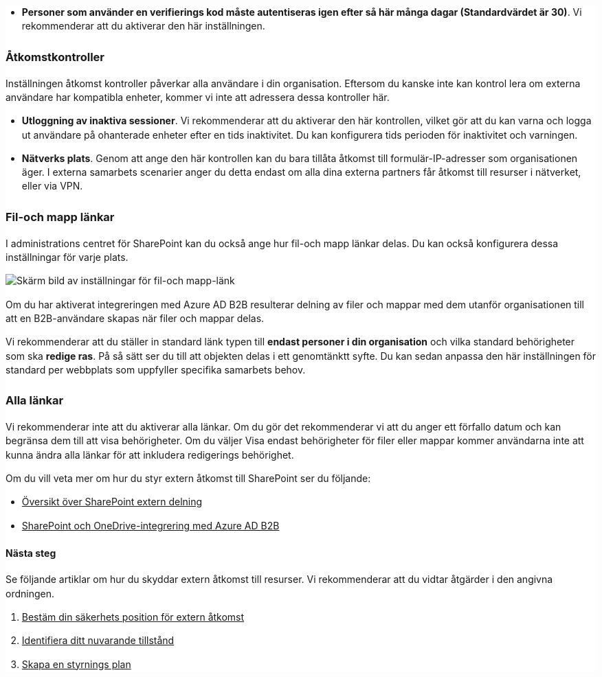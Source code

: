 * **Personer som använder en verifierings kod måste autentiseras igen efter så här många dagar (Standardvärdet är 30)**. Vi rekommenderar att du aktiverar den här inställningen.

### <a name="access-controls"></a>Åtkomstkontroller

Inställningen åtkomst kontroller påverkar alla användare i din organisation. Eftersom du kanske inte kan kontrol lera om externa användare har kompatibla enheter, kommer vi inte att adressera dessa kontroller här. 

* **Utloggning av inaktiva sessioner**. Vi rekommenderar att du aktiverar den här kontrollen, vilket gör att du kan varna och logga ut användare på ohanterade enheter efter en tids inaktivitet. Du kan konfigurera tids perioden för inaktivitet och varningen. 

* **Nätverks plats**. Genom att ange den här kontrollen kan du bara tillåta åtkomst till formulär-IP-adresser som organisationen äger. I externa samarbets scenarier anger du detta endast om alla dina externa partners får åtkomst till resurser i nätverket, eller via VPN.

### <a name="file-and-folder-links"></a>Fil-och mapp länkar

I administrations centret för SharePoint kan du också ange hur fil-och mapp länkar delas. Du kan också konfigurera dessa inställningar för varje plats. 

 ![Skärm bild av inställningar för fil-och mapp-länk](media/secure-external-access/9-file-folder-links.png)

Om du har aktiverat integreringen med Azure AD B2B resulterar delning av filer och mappar med dem utanför organisationen till att en B2B-användare skapas när filer och mappar delas.

Vi rekommenderar att du ställer in standard länk typen till **endast personer i din organisation** och vilka standard behörigheter som ska **redige ras**. På så sätt ser du till att objekten delas i ett genomtänktt syfte. Du kan sedan anpassa den här inställningen för standard per webbplats som uppfyller specifika samarbets behov.

### <a name="anyone-links"></a>Alla länkar

Vi rekommenderar inte att du aktiverar alla länkar. Om du gör det rekommenderar vi att du anger ett förfallo datum och kan begränsa dem till att visa behörigheter. Om du väljer Visa endast behörigheter för filer eller mappar kommer användarna inte att kunna ändra alla länkar för att inkludera redigerings behörighet.

Om du vill veta mer om hur du styr extern åtkomst till SharePoint ser du följande:

* [Översikt över SharePoint extern delning](https://docs.microsoft.com/sharepoint/external-sharing-overview)

* [SharePoint och OneDrive-integrering med Azure AD B2B](https://docs.microsoft.com/sharepoint/sharepoint-azureb2b-integration-preview)

#### <a name="next-steps"></a>Nästa steg

Se följande artiklar om hur du skyddar extern åtkomst till resurser. Vi rekommenderar att du vidtar åtgärder i den angivna ordningen.

1. [Bestäm din säkerhets position för extern åtkomst](1-secure-access-posture.md)

2. [Identifiera ditt nuvarande tillstånd](2-secure-access-current-state.md)

3. [Skapa en styrnings plan](3-secure-access-plan.md)
